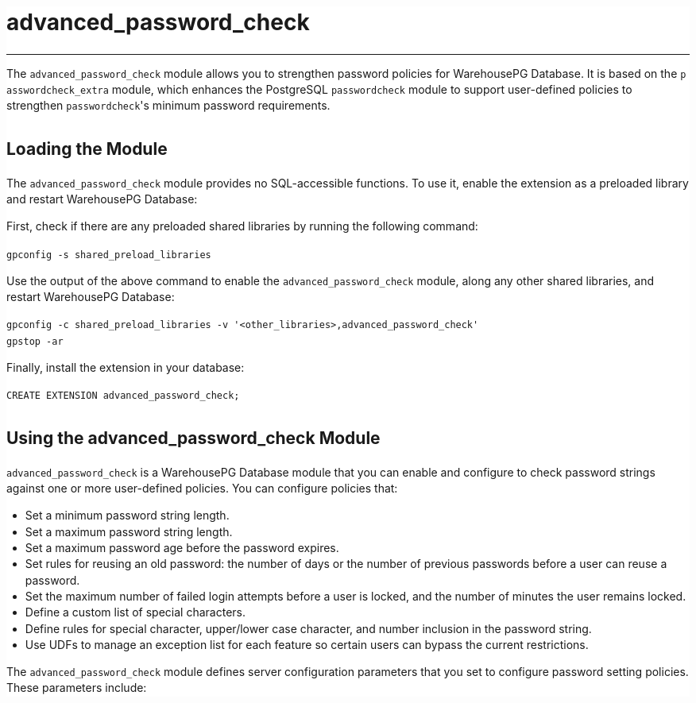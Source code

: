 # advanced_password_check
---

The `advanced_password_check` module allows you to strengthen password policies for WarehousePG Database. It is based on the `passwordcheck_extra` module, which enhances the PostgreSQL `passwordcheck` module to support user-defined policies to strengthen `passwordcheck`'s minimum password requirements.

## <a id="topic_reg"></a>Loading the Module

The `advanced_password_check` module provides no SQL-accessible functions. To use it, enable the extension as a preloaded library and restart WarehousePG Database:

First, check if there are any preloaded shared libraries by running the following command:

```
gpconfig -s shared_preload_libraries
```

Use the output of the above command to enable the `advanced_password_check` module, along any other shared libraries, and restart WarehousePG Database:

```
gpconfig -c shared_preload_libraries -v '<other_libraries>,advanced_password_check'
gpstop -ar 
```

Finally, install the extension in your database:

```
CREATE EXTENSION advanced_password_check;
```

## <a id="topic_using"></a>Using the advanced\_password\_check Module

`advanced_password_check` is a WarehousePG Database module that you can enable and configure to check password strings against one or more user-defined policies. You can configure policies that:

-   Set a minimum password string length.
-   Set a maximum password string length.
-   Set a maximum password age before the password expires.
-   Set rules for reusing an old password: the number of days or the number of previous passwords before a user can reuse a password.
-   Set the maximum number of failed login attempts before a user is locked, and the number of minutes the user remains locked.
-   Define a custom list of special characters.
-   Define rules for special character, upper/lower case character, and number inclusion in the password string.
-   Use UDFs to manage an exception list for each feature so certain users can bypass the current restrictions.

The `advanced_password_check` module defines server configuration parameters that you set to configure password setting policies. These parameters include:
